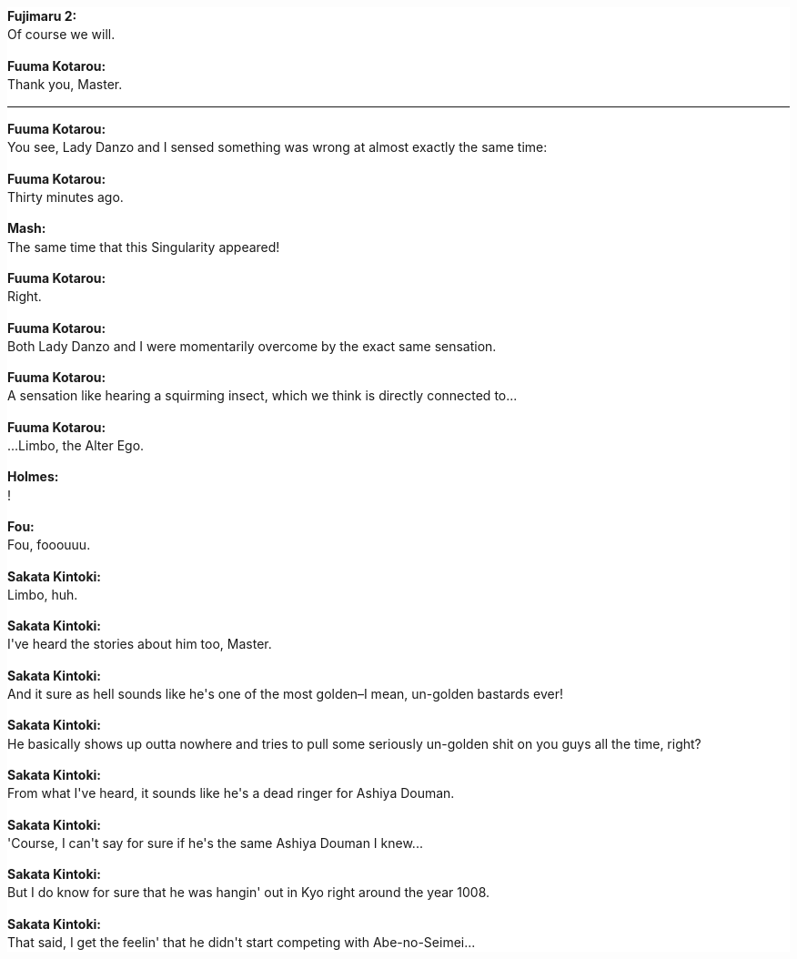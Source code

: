 **Fujimaru 2:**   
Of course we will.  
  
**Fuuma Kotarou:**   
Thank you, Master.  
  
---  
  
**Fuuma Kotarou:**   
You see, Lady Danzo and I sensed something was wrong at almost exactly the same time:  
  
**Fuuma Kotarou:**   
Thirty minutes ago.  
  
**Mash:**   
The same time that this Singularity appeared!  
  
**Fuuma Kotarou:**   
Right.  
  
**Fuuma Kotarou:**   
Both Lady Danzo and I were momentarily overcome by the exact same sensation.  
  
**Fuuma Kotarou:**   
A sensation like hearing a squirming insect, which we think is directly connected to...  
  
**Fuuma Kotarou:**   
...Limbo, the Alter Ego.  
  
**Holmes:**   
!  
  
**Fou:**   
Fou, fooouuu.  
  
**Sakata Kintoki:**   
Limbo, huh.  
  
**Sakata Kintoki:**   
I've heard the stories about him too, Master.  
  
**Sakata Kintoki:**   
And it sure as hell sounds like he's one of the most golden&ndash;I mean, un-golden bastards ever!  
  
**Sakata Kintoki:**   
He basically shows up outta nowhere and tries to pull some seriously un-golden shit on you guys all the time, right?  
  
**Sakata Kintoki:**   
From what I've heard, it sounds like he's a dead ringer for Ashiya Douman.  
  
**Sakata Kintoki:**   
'Course, I can't say for sure if he's the same Ashiya Douman I knew...  
  
**Sakata Kintoki:**   
But I do know for sure that he was hangin' out in Kyo right around the year 1008.  
  
**Sakata Kintoki:**   
That said, I get the feelin' that he didn't start competing with Abe-no-Seimei...  
  